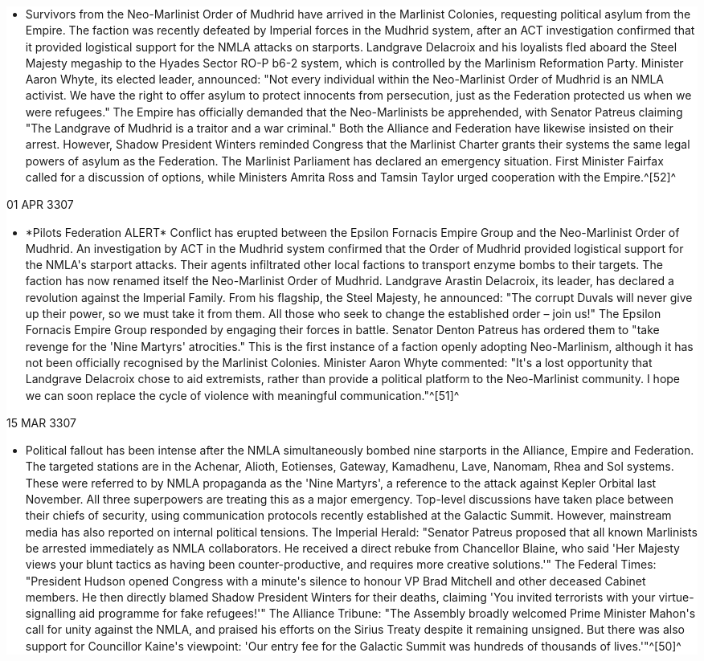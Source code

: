 - Survivors from the Neo-Marlinist Order of Mudhrid have arrived in the Marlinist Colonies, requesting political asylum from the Empire. The faction was recently defeated by Imperial forces in the Mudhrid system, after an ACT investigation confirmed that it provided logistical support for the NMLA attacks on starports. Landgrave Delacroix and his loyalists fled aboard the Steel Majesty megaship to the Hyades Sector RO-P b6-2 system, which is controlled by the Marlinism Reformation Party. Minister Aaron Whyte, its elected leader, announced: "Not every individual within the Neo-Marlinist Order of Mudhrid is an NMLA activist. We have the right to offer asylum to protect innocents from persecution, just as the Federation protected us when we were refugees." The Empire has officially demanded that the Neo-Marlinists be apprehended, with Senator Patreus claiming "The Landgrave of Mudhrid is a traitor and a war criminal." Both the Alliance and Federation have likewise insisted on their arrest. However, Shadow President Winters reminded Congress that the Marlinist Charter grants their systems the same legal powers of asylum as the Federation. The Marlinist Parliament has declared an emergency situation. First Minister Fairfax called for a discussion of options, while Ministers Amrita Ross and Tamsin Taylor urged cooperation with the Empire.^[52]^

01 APR 3307

- \*Pilots Federation ALERT\*
Conflict has erupted between the Epsilon Fornacis Empire Group and the Neo-Marlinist Order of Mudhrid. An investigation by ACT in the Mudhrid system confirmed that the Order of Mudhrid provided logistical support for the NMLA's starport attacks. Their agents infiltrated other local factions to transport enzyme bombs to their targets. The faction has now renamed itself the Neo-Marlinist Order of Mudhrid. Landgrave Arastin Delacroix, its leader, has declared a revolution against the Imperial Family. From his flagship, the Steel Majesty, he announced: "The corrupt Duvals will never give up their power, so we must take it from them. All those who seek to change the established order – join us!" The Epsilon Fornacis Empire Group responded by engaging their forces in battle. Senator Denton Patreus has ordered them to "take revenge for the 'Nine Martyrs' atrocities." This is the first instance of a faction openly adopting Neo-Marlinism, although it has not been officially recognised by the Marlinist Colonies. Minister Aaron Whyte commented: "It's a lost opportunity that Landgrave Delacroix chose to aid extremists, rather than provide a political platform to the Neo-Marlinist community. I hope we can soon replace the cycle of violence with meaningful communication."^[51]^

15 MAR 3307

- Political fallout has been intense after the NMLA simultaneously bombed nine starports in the Alliance, Empire and Federation. The targeted stations are in the Achenar, Alioth, Eotienses, Gateway, Kamadhenu, Lave, Nanomam, Rhea and Sol systems. These were referred to by NMLA propaganda as the 'Nine Martyrs', a reference to the attack against Kepler Orbital last November. All three superpowers are treating this as a major emergency. Top-level discussions have taken place between their chiefs of security, using communication protocols recently established at the Galactic Summit. However, mainstream media has also reported on internal political tensions.
The Imperial Herald: "Senator Patreus proposed that all known Marlinists be arrested immediately as NMLA collaborators. He received a direct rebuke from Chancellor Blaine, who said 'Her Majesty views your blunt tactics as having been counter-productive, and requires more creative solutions.'"
The Federal Times: "President Hudson opened Congress with a minute's silence to honour VP Brad Mitchell and other deceased Cabinet members. He then directly blamed Shadow President Winters for their deaths, claiming 'You invited terrorists with your virtue-signalling aid programme for fake refugees!'"
The Alliance Tribune: "The Assembly broadly welcomed Prime Minister Mahon's call for unity against the NMLA, and praised his efforts on the Sirius Treaty despite it remaining unsigned. But there was also support for Councillor Kaine's viewpoint: 'Our entry fee for the Galactic Summit was hundreds of thousands of lives.'"^[50]^

